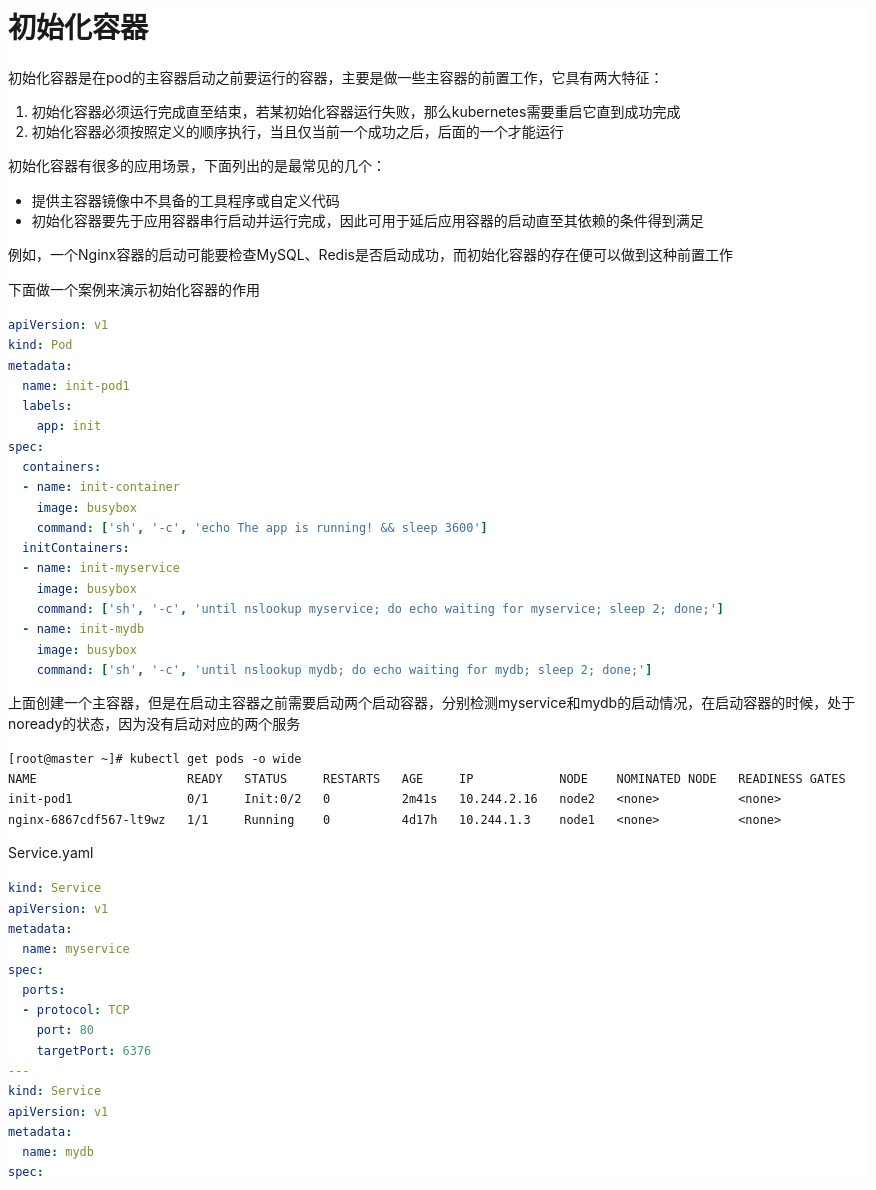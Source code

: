 # 初始化容器

初始化容器是在pod的主容器启动之前要运行的容器，主要是做一些主容器的前置工作，它具有两大特征：

1. 初始化容器必须运行完成直至结束，若某初始化容器运行失败，那么kubernetes需要重启它直到成功完成
2. 初始化容器必须按照定义的顺序执行，当且仅当前一个成功之后，后面的一个才能运行

初始化容器有很多的应用场景，下面列出的是最常见的几个：

- 提供主容器镜像中不具备的工具程序或自定义代码
- 初始化容器要先于应用容器串行启动并运行完成，因此可用于延后应用容器的启动直至其依赖的条件得到满足

例如，一个Nginx容器的启动可能要检查MySQL、Redis是否启动成功，而初始化容器的存在便可以做到这种前置工作

下面做一个案例来演示初始化容器的作用

```yaml
apiVersion: v1
kind: Pod
metadata:
  name: init-pod1
  labels:
    app: init
spec:
  containers:
  - name: init-container
    image: busybox
    command: ['sh', '-c', 'echo The app is running! && sleep 3600']
  initContainers:
  - name: init-myservice
    image: busybox
    command: ['sh', '-c', 'until nslookup myservice; do echo waiting for myservice; sleep 2; done;']
  - name: init-mydb
    image: busybox
    command: ['sh', '-c', 'until nslookup mydb; do echo waiting for mydb; sleep 2; done;']
```

上面创建一个主容器，但是在启动主容器之前需要启动两个启动容器，分别检测myservice和mydb的启动情况，在启动容器的时候，处于noready的状态，因为没有启动对应的两个服务

```shell
[root@master ~]# kubectl get pods -o wide
NAME                     READY   STATUS     RESTARTS   AGE     IP            NODE    NOMINATED NODE   READINESS GATES
init-pod1                0/1     Init:0/2   0          2m41s   10.244.2.16   node2   <none>           <none>
nginx-6867cdf567-lt9wz   1/1     Running    0          4d17h   10.244.1.3    node1   <none>           <none>
```

Service.yaml

```yaml
kind: Service
apiVersion: v1
metadata:
  name: myservice
spec:
  ports:
  - protocol: TCP
    port: 80
    targetPort: 6376
---
kind: Service
apiVersion: v1
metadata:
  name: mydb
spec:
```